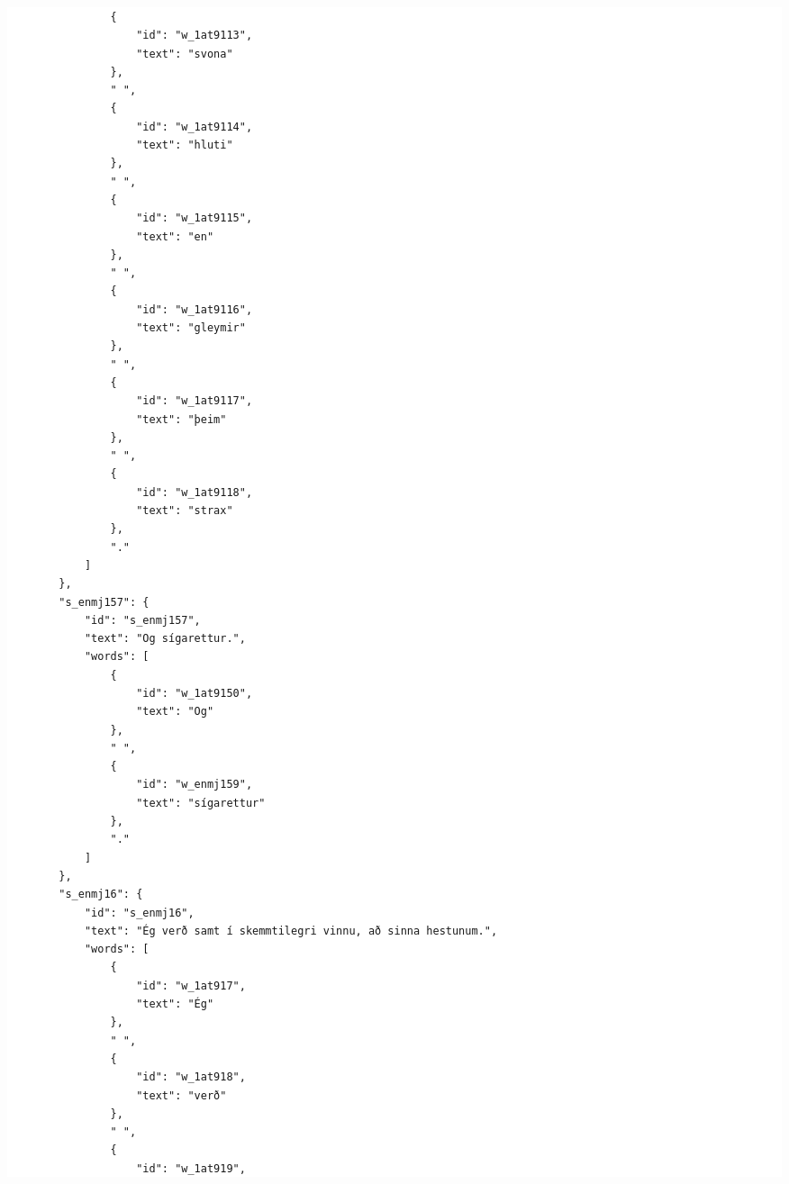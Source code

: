                     {
                        "id": "w_1at9113",
                        "text": "svona"
                    },
                    " ",
                    {
                        "id": "w_1at9114",
                        "text": "hluti"
                    },
                    " ",
                    {
                        "id": "w_1at9115",
                        "text": "en"
                    },
                    " ",
                    {
                        "id": "w_1at9116",
                        "text": "gleymir"
                    },
                    " ",
                    {
                        "id": "w_1at9117",
                        "text": "þeim"
                    },
                    " ",
                    {
                        "id": "w_1at9118",
                        "text": "strax"
                    },
                    "."
                ]
            },
            "s_enmj157": {
                "id": "s_enmj157",
                "text": "Og sígarettur.",
                "words": [
                    {
                        "id": "w_1at9150",
                        "text": "Og"
                    },
                    " ",
                    {
                        "id": "w_enmj159",
                        "text": "sígarettur"
                    },
                    "."
                ]
            },
            "s_enmj16": {
                "id": "s_enmj16",
                "text": "Ég verð samt í skemmtilegri vinnu, að sinna hestunum.",
                "words": [
                    {
                        "id": "w_1at917",
                        "text": "Ég"
                    },
                    " ",
                    {
                        "id": "w_1at918",
                        "text": "verð"
                    },
                    " ",
                    {
                        "id": "w_1at919",